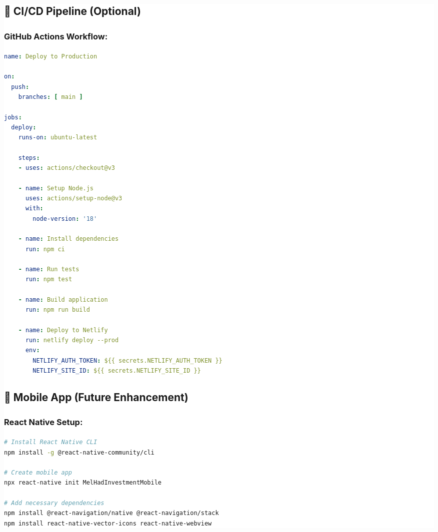 ## 🔄 CI/CD Pipeline (Optional)

### GitHub Actions Workflow:
```yaml
name: Deploy to Production

on:
  push:
    branches: [ main ]

jobs:
  deploy:
    runs-on: ubuntu-latest
    
    steps:
    - uses: actions/checkout@v3
    
    - name: Setup Node.js
      uses: actions/setup-node@v3
      with:
        node-version: '18'
        
    - name: Install dependencies
      run: npm ci
      
    - name: Run tests
      run: npm test
      
    - name: Build application
      run: npm run build
      
    - name: Deploy to Netlify
      run: netlify deploy --prod
      env:
        NETLIFY_AUTH_TOKEN: ${{ secrets.NETLIFY_AUTH_TOKEN }}
        NETLIFY_SITE_ID: ${{ secrets.NETLIFY_SITE_ID }}
```

## 📱 Mobile App (Future Enhancement)

### React Native Setup:
```bash
# Install React Native CLI
npm install -g @react-native-community/cli

# Create mobile app
npx react-native init MelHadInvestmentMobile

# Add necessary dependencies
npm install @react-navigation/native @react-navigation/stack
npm install react-native-vector-icons react-native-webview
```
